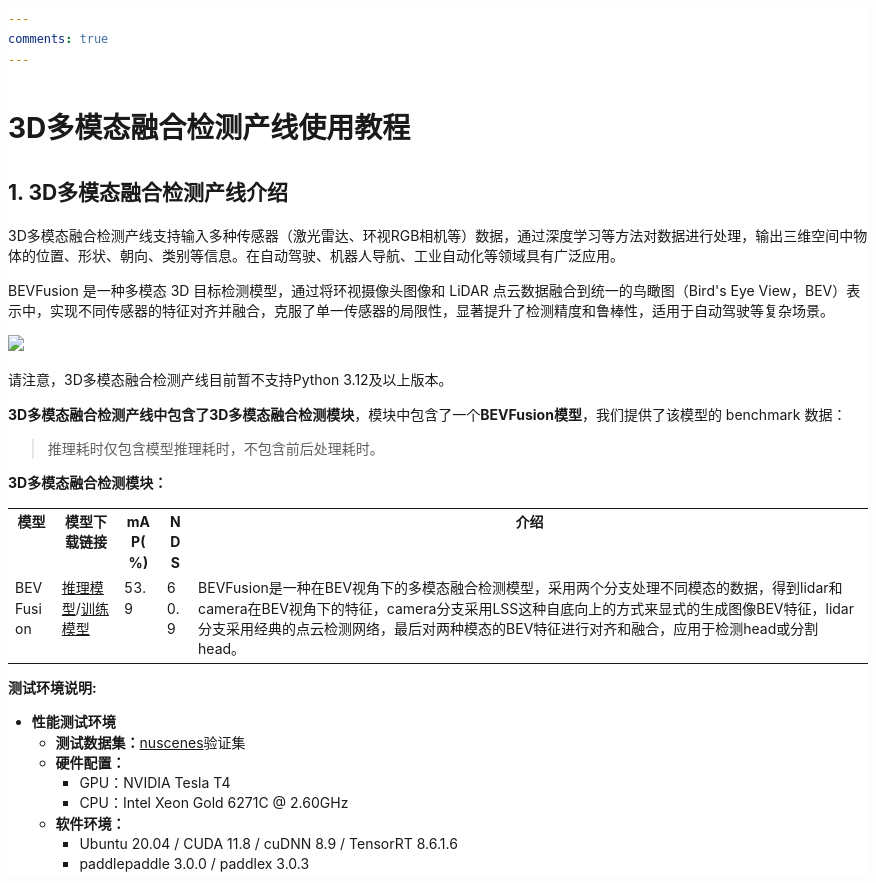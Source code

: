 ```yaml
---
comments: true
---
```


# 3D多模态融合检测产线使用教程

## 1. 3D多模态融合检测产线介绍

3D多模态融合检测产线支持输入多种传感器（激光雷达、环视RGB相机等）数据，通过深度学习等方法对数据进行处理，输出三维空间中物体的位置、形状、朝向、类别等信息。在自动驾驶、机器人导航、工业自动化等领域具有广泛应用。

BEVFusion 是一种多模态 3D 目标检测模型，通过将环视摄像头图像和 LiDAR 点云数据融合到统一的鸟瞰图（Bird's Eye View，BEV）表示中，实现不同传感器的特征对齐并融合，克服了单一传感器的局限性，显著提升了检测精度和鲁棒性，适用于自动驾驶等复杂场景。

<img src="https://raw.githubusercontent.com/cuicheng01/PaddleX_doc_images/main/images/pipelines/3d_bev_detection/01.png">

请注意，3D多模态融合检测产线目前暂不支持Python 3.12及以上版本。

<b>3D多模态融合检测产线中包含了3D多模态融合检测模块</b>，模块中包含了一个<b>BEVFusion模型</b>，我们提供了该模型的 benchmark 数据：

> 推理耗时仅包含模型推理耗时，不包含前后处理耗时。

<p><b>3D多模态融合检测模块：</b></p>
<table>
<tr>
<th>模型</th><th>模型下载链接</th>
<th>mAP(%)</th>
<th>NDS</th>
<th>介绍</th>
</tr>
<tr>
<td>BEVFusion</td>
<td><a href="https://paddle-model-ecology.bj.bcebos.com/paddlex/official_inference_model/paddle3.0.0/BEVFusion_infer.tar">推理模型</a>/<a href="https://paddle-model-ecology.bj.bcebos.com/paddlex/official_pretrained_model/BEVFusion_pretrained.pdparams">训练模型</a></td>
<td>53.9</td>
<td>60.9</td>
<td rowspan="2">BEVFusion是一种在BEV视角下的多模态融合检测模型，采用两个分支处理不同模态的数据，得到lidar和camera在BEV视角下的特征，camera分支采用LSS这种自底向上的方式来显式的生成图像BEV特征，lidar分支采用经典的点云检测网络，最后对两种模态的BEV特征进行对齐和融合，应用于检测head或分割head。
</td>
</tr>
<tr>
</table>

<strong>测试环境说明:</strong>

  <ul>
      <li><b>性能测试环境</b>
          <ul>
              <li><strong>测试数据集：</strong><a href="https://www.nuscenes.org/nuscenes">nuscenes</a>验证集</li>
              <li><strong>硬件配置：</strong>
                  <ul>
                      <li>GPU：NVIDIA Tesla T4</li>
                      <li>CPU：Intel Xeon Gold 6271C @ 2.60GHz</li>
                  </ul>
              </li>
              <li><strong>软件环境：</strong>
                  <ul>
                      <li>Ubuntu 20.04 / CUDA 11.8 / cuDNN 8.9 / TensorRT 8.6.1.6</li>
                      <li>paddlepaddle 3.0.0 / paddlex 3.0.3</li>
                  </ul>
              </li>
          </ul>